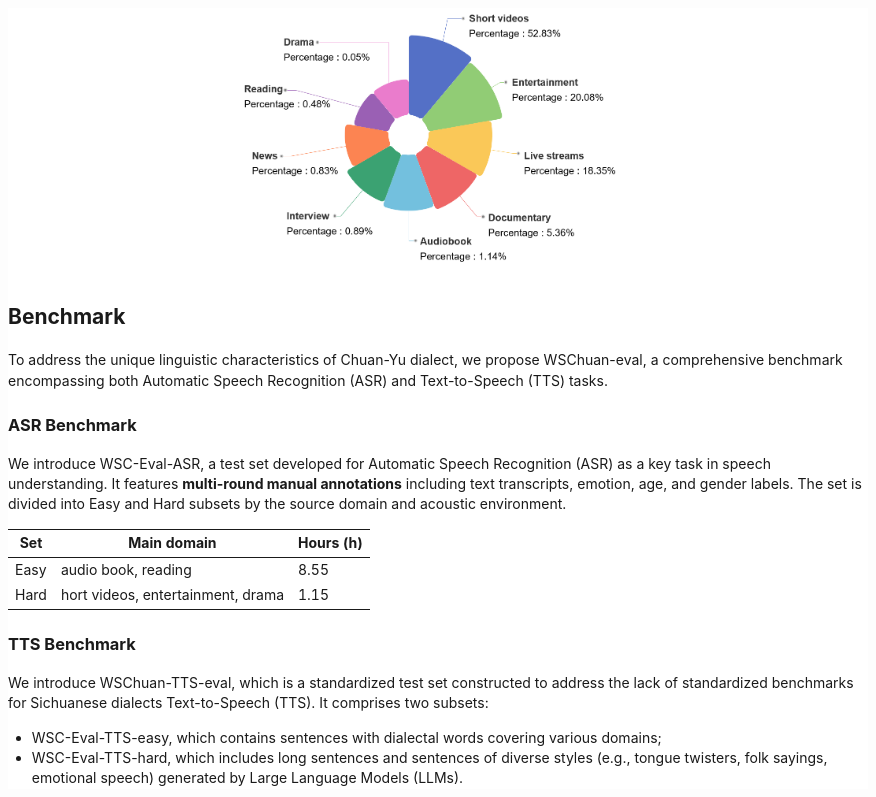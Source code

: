 <div align="center"><img width="400px" src="src/figs/domain.png" /></div>

## Benchmark
To address the unique linguistic characteristics of Chuan-Yu dialect, we propose WSChuan-eval, a comprehensive benchmark encompassing both Automatic Speech Recognition (ASR) and Text-to-Speech (TTS) tasks.

### ASR Benchmark
We introduce WSC-Eval-ASR, a test set developed for Automatic Speech Recognition (ASR) as a key task in speech understanding. It features **multi-round manual annotations** including text transcripts, emotion, age, and gender labels. The set is divided into Easy and Hard subsets by the source domain and acoustic environment.

| Set   |              Main domain          | Hours (h) |
|-------|-----------------------------------|-----------|
| Easy  |          audio book, reading      |    8.55   |
| Hard  | hort videos, entertainment, drama |    1.15   |

### TTS Benchmark
We introduce WSChuan-TTS-eval, which is a standardized test set constructed to address the lack of standardized benchmarks for Sichuanese dialects Text-to-Speech (TTS). It comprises two subsets: 
- WSC-Eval-TTS-easy, which contains sentences with dialectal words covering various domains;  
- WSC-Eval-TTS-hard, which includes long sentences and sentences of diverse styles (e.g., tongue twisters, folk sayings, emotional speech) generated by Large Language Models (LLMs). 
